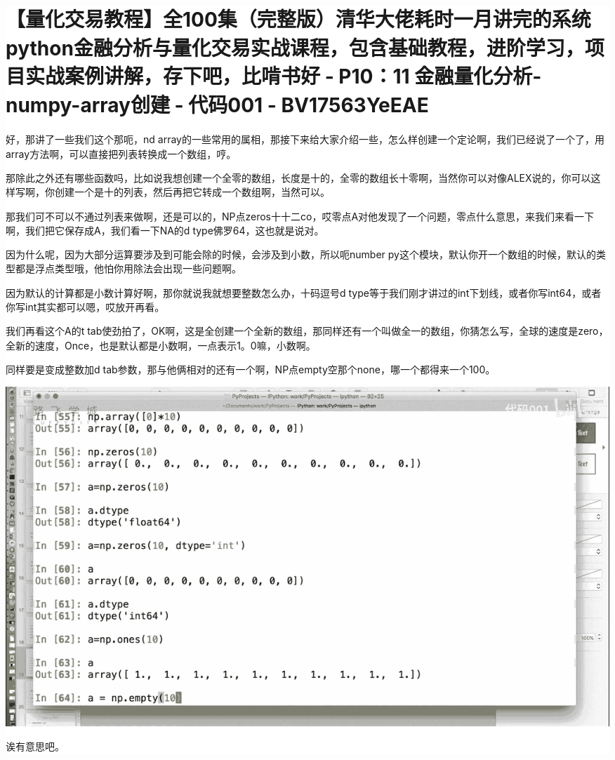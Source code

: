 # 【量化交易教程】全100集（完整版）清华大佬耗时一月讲完的系统python金融分析与量化交易实战课程，包含基础教程，进阶学习，项目实战案例讲解，存下吧，比啃书好 - P10：11 金融量化分析-numpy-array创建 - 代码001 - BV17563YeEAE

好，那讲了一些我们这个那呃，nd array的一些常用的属相，那接下来给大家介绍一些，怎么样创建一个定论啊，我们已经说了一个了，用array方法啊，可以直接把列表转换成一个数组，哼。

那除此之外还有哪些函数吗，比如说我想创建一个全零的数组，长度是十的，全零的数组长十零啊，当然你可以对像ALEX说的，你可以这样写啊，你创建一个是十的列表，然后再把它转成一个数组啊，当然可以。

那我们可不可以不通过列表来做啊，还是可以的，NP点zeros十十二co，哎零点A对他发现了一个问题，零点什么意思，来我们来看一下啊，我们把它保存成A，我们看一下NA的d type佛罗64，这也就是说对。

因为什么呢，因为大部分运算要涉及到可能会除的时候，会涉及到小数，所以呃number py这个模块，默认你开一个数组的时候，默认的类型都是浮点类型哦，他怕你用除法会出现一些问题啊。

因为默认的计算都是小数计算好啊，那你就说我就想要整数怎么办，十码逗号d type等于我们刚才讲过的int下划线，或者你写int64，或者你写int其实都可以嗯，哎放开再看。

我们再看这个A的t tab使劲拍了，OK啊，这是全创建一个全新的数组，那同样还有一个叫做全一的数组，你猜怎么写，全球的速度是zero，全新的速度，Once，也是默认都是小数啊，一点表示1。0嘛，小数啊。

同样要是变成整数加d tab参数，那与他俩相对的还有一个啊，NP点empty空那个none，哪一个都得来一个100。



![](img/409e6526c5b851a442fee595d44e0480_1.png)

诶有意思吧。

